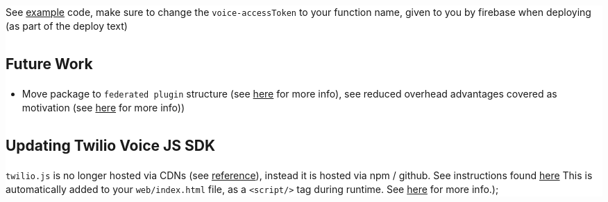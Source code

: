 See [example](https://github.com/diegogarciar/twilio_voice/blob/master/example/lib/main.dart#L51) code, make sure to change the `voice-accessToken` to your function name, given to you by firebase when deploying (as part of the deploy text)


## Future Work
- Move package to `federated plugin` structure (see [here](https://flutter.dev/go/federated-plugins) for more info), see reduced overhead advantages covered as motivation (see [here](https://medium.com/flutter/how-to-write-a-flutter-web-plugin-part-2-afdddb69ece6) for more info))

## Updating Twilio Voice JS SDK
`twilio.js` is no longer hosted via CDNs (see [reference](https://github.com/twilio/twilio-voice.js/blob/master/README.md#cdn)), instead it is hosted via npm / github. See instructions found [here](https://github.com/twilio/twilio-voice.js/blob/master/README.md#github)
This is automatically added to your `web/index.html` file, as a `<script/>` tag during runtime. See [here](./lib/_internal/twilio_loader.dart) for more info.);
